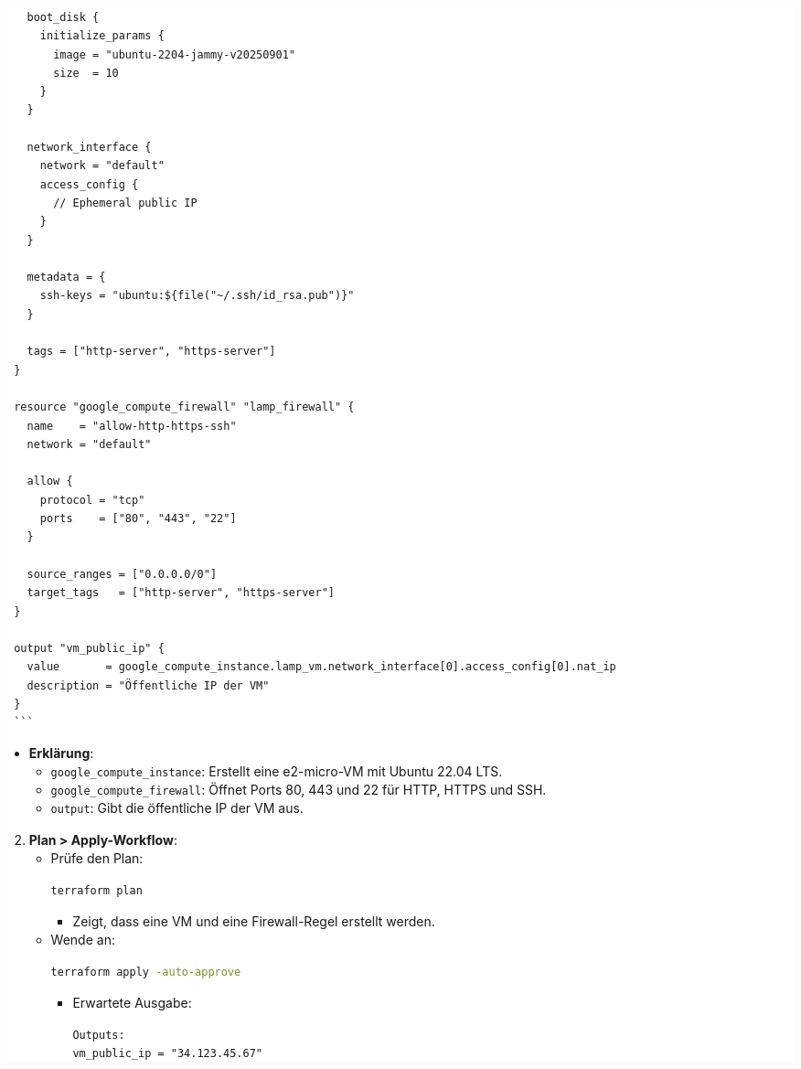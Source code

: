        boot_disk {
         initialize_params {
           image = "ubuntu-2204-jammy-v20250901"
           size  = 10
         }
       }

       network_interface {
         network = "default"
         access_config {
           // Ephemeral public IP
         }
       }

       metadata = {
         ssh-keys = "ubuntu:${file("~/.ssh/id_rsa.pub")}"
       }

       tags = ["http-server", "https-server"]
     }

     resource "google_compute_firewall" "lamp_firewall" {
       name    = "allow-http-https-ssh"
       network = "default"

       allow {
         protocol = "tcp"
         ports    = ["80", "443", "22"]
       }

       source_ranges = ["0.0.0.0/0"]
       target_tags   = ["http-server", "https-server"]
     }

     output "vm_public_ip" {
       value       = google_compute_instance.lamp_vm.network_interface[0].access_config[0].nat_ip
       description = "Öffentliche IP der VM"
     }
     ```
   - **Erklärung**:
     - `google_compute_instance`: Erstellt eine e2-micro-VM mit Ubuntu 22.04 LTS.
     - `google_compute_firewall`: Öffnet Ports 80, 443 und 22 für HTTP, HTTPS und SSH.
     - `output`: Gibt die öffentliche IP der VM aus.

2. **Plan > Apply-Workflow**:
   - Prüfe den Plan:
     ```bash
     terraform plan
     ```
     - Zeigt, dass eine VM und eine Firewall-Regel erstellt werden.
   - Wende an:
     ```bash
     terraform apply -auto-approve
     ```
     - Erwartete Ausgabe:
       ```
       Outputs:
       vm_public_ip = "34.123.45.67"
       ```
